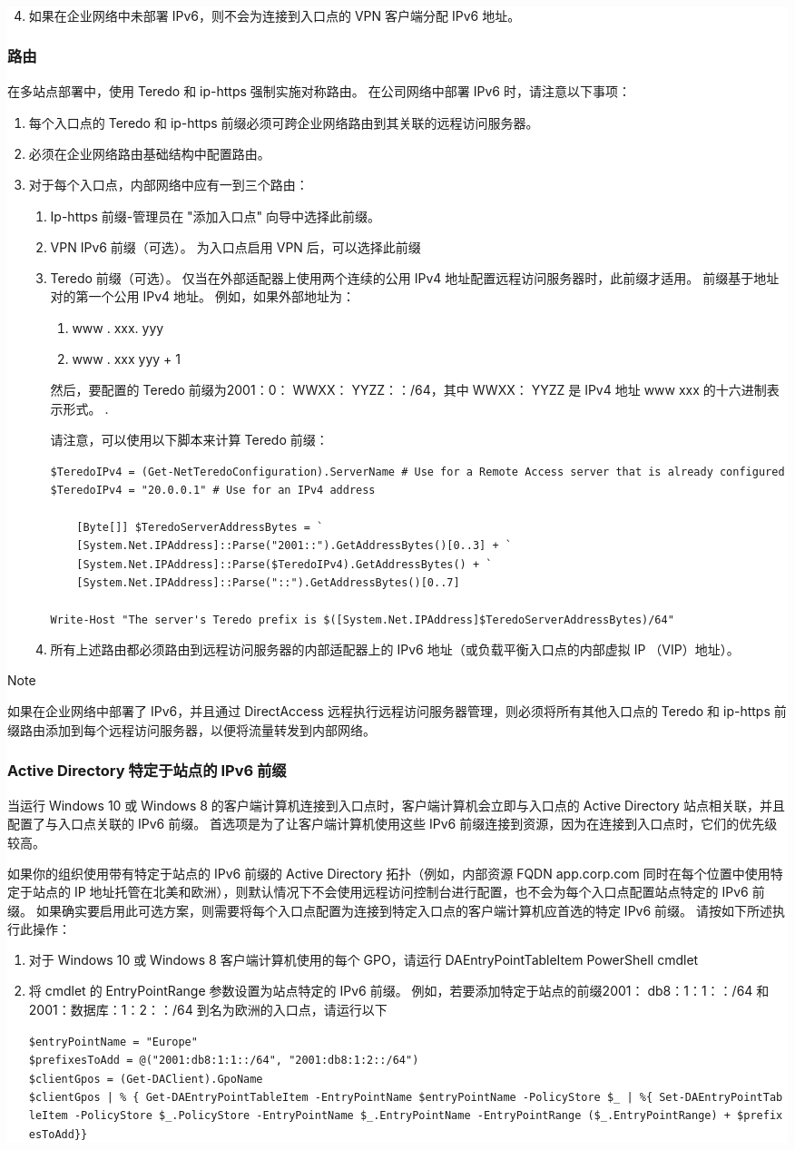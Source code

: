 4.  如果在企业网络中未部署 IPv6，则不会为连接到入口点的 VPN 客户端分配 IPv6 地址。  
  
### <a name="routing"></a>路由  
在多站点部署中，使用 Teredo 和 ip-https 强制实施对称路由。 在公司网络中部署 IPv6 时，请注意以下事项：  
  
1. 每个入口点的 Teredo 和 ip-https 前缀必须可跨企业网络路由到其关联的远程访问服务器。  
  
2. 必须在企业网络路由基础结构中配置路由。  
  
3. 对于每个入口点，内部网络中应有一到三个路由：  
  
   1. Ip-https 前缀-管理员在 "添加入口点" 向导中选择此前缀。  
  
   2. VPN IPv6 前缀（可选）。 为入口点启用 VPN 后，可以选择此前缀  
  
   3. Teredo 前缀（可选）。 仅当在外部适配器上使用两个连续的公用 IPv4 地址配置远程访问服务器时，此前缀才适用。 前缀基于地址对的第一个公用 IPv4 地址。 例如，如果外部地址为：  
  
      1. www \. xxx. yyy  
  
      2. www \. xxx yyy + 1  
  
      然后，要配置的 Teredo 前缀为2001：0： WWXX： YYZZ：：/64，其中 WWXX： YYZZ 是 IPv4 地址 www xxx 的十六进制表示形式。 \.  
  
      请注意，可以使用以下脚本来计算 Teredo 前缀：  
  
      ```  
      $TeredoIPv4 = (Get-NetTeredoConfiguration).ServerName # Use for a Remote Access server that is already configured  
      $TeredoIPv4 = "20.0.0.1" # Use for an IPv4 address  
  
          [Byte[]] $TeredoServerAddressBytes = `  
          [System.Net.IPAddress]::Parse("2001::").GetAddressBytes()[0..3] + `  
          [System.Net.IPAddress]::Parse($TeredoIPv4).GetAddressBytes() + `  
          [System.Net.IPAddress]::Parse("::").GetAddressBytes()[0..7]  
  
      Write-Host "The server's Teredo prefix is $([System.Net.IPAddress]$TeredoServerAddressBytes)/64"  
      ```  
  
   4. 所有上述路由都必须路由到远程访问服务器的内部适配器上的 IPv6 地址（或负载平衡入口点的内部虚拟 IP （VIP）地址）。  
  
> [!NOTE]  
> 如果在企业网络中部署了 IPv6，并且通过 DirectAccess 远程执行远程访问服务器管理，则必须将所有其他入口点的 Teredo 和 ip-https 前缀路由添加到每个远程访问服务器，以便将流量转发到内部网络。  
  
### <a name="active-directory-site-specific-ipv6-prefixes"></a>Active Directory 特定于站点的 IPv6 前缀  
当运行 Windows 10 或 Windows 8 的客户端计算机连接到入口点时，客户端计算机会立即与入口点的 Active Directory 站点相关联，并且配置了与入口点关联的 IPv6 前缀。 首选项是为了让客户端计算机使用这些 IPv6 前缀连接到资源，因为在连接到入口点时，它们的优先级较高。  
  
如果你的组织使用带有特定于站点的 IPv6 前缀的 Active Directory 拓扑（例如，内部资源 FQDN app.corp.com 同时在每个位置中使用特定于站点的 IP 地址托管在北美和欧洲），则默认情况下不会使用远程访问控制台进行配置，也不会为每个入口点配置站点特定的 IPv6 前缀。 如果确实要启用此可选方案，则需要将每个入口点配置为连接到特定入口点的客户端计算机应首选的特定 IPv6 前缀。 请按如下所述执行此操作：  
  
1.  对于 Windows 10 或 Windows 8 客户端计算机使用的每个 GPO，请运行 DAEntryPointTableItem PowerShell cmdlet  
  
2.  将 cmdlet 的 EntryPointRange 参数设置为站点特定的 IPv6 前缀。 例如，若要添加特定于站点的前缀2001： db8：1：1：：/64 和2001：数据库：1：2：：/64 到名为欧洲的入口点，请运行以下  
  
    ```  
    $entryPointName = "Europe"  
    $prefixesToAdd = @("2001:db8:1:1::/64", "2001:db8:1:2::/64")  
    $clientGpos = (Get-DAClient).GpoName  
    $clientGpos | % { Get-DAEntryPointTableItem -EntryPointName $entryPointName -PolicyStore $_ | %{ Set-DAEntryPointTableItem -PolicyStore $_.PolicyStore -EntryPointName $_.EntryPointName -EntryPointRange ($_.EntryPointRange) + $prefixesToAdd}}  
    ```  
  